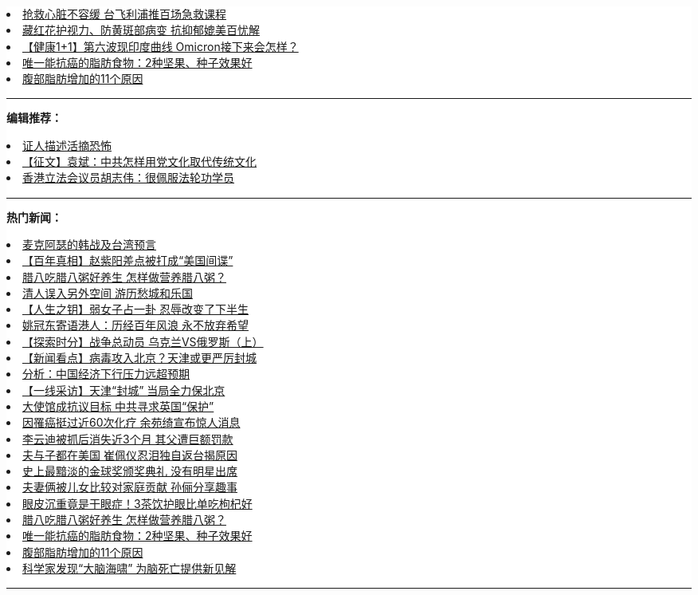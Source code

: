 <li><a href="https://github.com/ejkoeh3638/djy/blob/master/gb/13/1/11/n3774627.md#1">抢救心脏不容缓 台飞利浦推百场急救课程</a></li>
<li><a href="https://github.com/ejkoeh3638/djy/blob/master/gb/22/1/11/n13497429.md#1">藏红花护视力、防黄斑部病变 抗抑郁媲美百忧解</a></li>
<li><a href="https://github.com/ejkoeh3638/djy/blob/master/gb/22/1/11/n13496494.md#1">【健康1+1】第六波现印度曲线 Omicron接下来会怎样？</a></li>
<li><a href="https://github.com/ejkoeh3638/djy/blob/master/gb/22/1/8/n13490050.md#1">唯一能抗癌的脂肪食物：2种坚果、种子效果好</a></li>
<li><a href="https://github.com/ejkoeh3638/djy/blob/master/gb/22/1/10/n13495124.md#1">腹部脂肪增加的11个原因</a></li>
<hr>


<strong>编辑推荐：</strong>
<li><a href="https://github.com/upjkzu3674/djy/blob/master/gb/16/8/7/n8177641.md?dfh#1" target="_blank">证人描述活摘恐怖</a></li><li><a href="https://github.com/tsiac2612/djy/blob/master/gb/19/5/8/n11241913.md#1" target="_blank">【征文】袁斌：中共怎样用党文化取代传统文化</a></li><li><a href="https://github.com/tsiac2612/djy/blob/master/gb/19/12/8/n11708865.md#1" target="_blank">香港立法会议员胡志伟：很佩服法轮功学员</a></li>
<hr>

<strong>热门新闻：</strong>
<li><a href="https://github.com/ejkoeh3638/djy/blob/master/gb/22/1/3/n13479197.md#1">麦克阿瑟的韩战及台湾预言</a></li>
<li><a href="https://github.com/ejkoeh3638/djy/blob/master/gb/21/12/30/n13470511.md#1">【百年真相】赵紫阳差点被打成“美国间谍”</a></li>
<li><a href="https://github.com/ejkoeh3638/djy/blob/master/gb/22/1/7/n13488752.md#1">腊八吃腊八粥好养生 怎样做营养腊八粥？</a></li>
<li><a href="https://github.com/ejkoeh3638/djy/blob/master/gb/21/12/19/n13446848.md#1">清人误入另外空间 游历愁城和乐国</a></li>
<li><a href="https://github.com/ejkoeh3638/djy/blob/master/gb/21/11/28/n13403471.md#1">【人生之钥】弱女子占一卦 忍辱改变了下半生</a></li>
<li><a href="https://github.com/ejkoeh3638/djy/blob/master/gb/22/1/11/n13496223.md#1">姚冠东寄语港人：历经百年风浪 永不放弃希望</a></li>
<li><a href="https://github.com/ejkoeh3638/djy/blob/master/gb/22/1/10/n13495383.md#1">【探索时分】战争总动员 乌克兰VS俄罗斯（上）</a></li>
<li><a href="https://github.com/ejkoeh3638/djy/blob/master/gb/22/1/10/n13495491.md#1">【新闻看点】病毒攻入北京？天津或更严厉封城</a></li>
<li><a href="https://github.com/ejkoeh3638/djy/blob/master/gb/22/1/10/n13494395.md#1">分析：中国经济下行压力远超预期</a></li>
<li><a href="https://github.com/ejkoeh3638/djy/blob/master/gb/22/1/10/n13495590.md#1">【一线采访】天津“封城” 当局全力保北京</a></li>
<li><a href="https://github.com/ejkoeh3638/djy/blob/master/gb/22/1/10/n13494830.md#1">大使馆成抗议目标 中共寻求英国“保护”</a></li>
<li><a href="https://github.com/ejkoeh3638/djy/blob/master/gb/22/1/10/n13495844.md#1">因罹癌挺过近60次化疗 余苑绮宣布惊人消息</a></li>
<li><a href="https://github.com/ejkoeh3638/djy/blob/master/gb/22/1/9/n13493015.md#1">李云迪被抓后消失近3个月 其父遭巨额罚款</a></li>
<li><a href="https://github.com/ejkoeh3638/djy/blob/master/gb/22/1/9/n13492265.md#1">夫与子都在美国 崔佩仪忍泪独自返台揭原因</a></li>
<li><a href="https://github.com/ejkoeh3638/djy/blob/master/gb/22/1/9/n13493129.md#1">史上最黯淡的金球奖颁奖典礼 没有明星出席</a></li>
<li><a href="https://github.com/ejkoeh3638/djy/blob/master/gb/22/1/10/n13496034.md#1">夫妻俩被儿女比较对家庭贡献 孙俪分享趣事</a></li>
<li><a href="https://github.com/ejkoeh3638/djy/blob/master/gb/22/1/8/n13490281.md#1">眼皮沉重竟是干眼症！3茶饮护眼比单吃枸杞好</a></li>
<li><a href="https://github.com/ejkoeh3638/djy/blob/master/gb/22/1/7/n13488752.md#1">腊八吃腊八粥好养生 怎样做营养腊八粥？</a></li>
<li><a href="https://github.com/ejkoeh3638/djy/blob/master/gb/22/1/8/n13490050.md#1">唯一能抗癌的脂肪食物：2种坚果、种子效果好</a></li>
<li><a href="https://github.com/ejkoeh3638/djy/blob/master/gb/22/1/10/n13495124.md#1">腹部脂肪增加的11个原因</a></li>
<li><a href="https://github.com/ejkoeh3638/djy/blob/master/gb/22/1/10/n13493774.md#1">科学家发现“大脑海啸” 为脑死亡提供新见解</a></li>
<hr>
